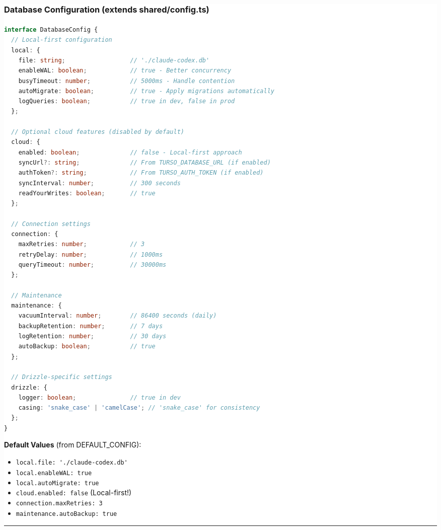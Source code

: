 ### Database Configuration (extends shared/config.ts)
```typescript
interface DatabaseConfig {
  // Local-first configuration
  local: {
    file: string;                  // './claude-codex.db'
    enableWAL: boolean;            // true - Better concurrency
    busyTimeout: number;           // 5000ms - Handle contention
    autoMigrate: boolean;          // true - Apply migrations automatically
    logQueries: boolean;           // true in dev, false in prod
  };
  
  // Optional cloud features (disabled by default)
  cloud: {
    enabled: boolean;              // false - Local-first approach
    syncUrl?: string;              // From TURSO_DATABASE_URL (if enabled)
    authToken?: string;            // From TURSO_AUTH_TOKEN (if enabled)
    syncInterval: number;          // 300 seconds
    readYourWrites: boolean;       // true
  };
  
  // Connection settings
  connection: {
    maxRetries: number;            // 3
    retryDelay: number;            // 1000ms
    queryTimeout: number;          // 30000ms
  };
  
  // Maintenance
  maintenance: {
    vacuumInterval: number;        // 86400 seconds (daily)
    backupRetention: number;       // 7 days
    logRetention: number;          // 30 days
    autoBackup: boolean;           // true
  };
  
  // Drizzle-specific settings
  drizzle: {
    logger: boolean;               // true in dev
    casing: 'snake_case' | 'camelCase'; // 'snake_case' for consistency
  };
}
```

**Default Values** (from DEFAULT_CONFIG):
- `local.file: './claude-codex.db'`
- `local.enableWAL: true`
- `local.autoMigrate: true`
- `cloud.enabled: false` (Local-first!)
- `connection.maxRetries: 3`
- `maintenance.autoBackup: true`

---